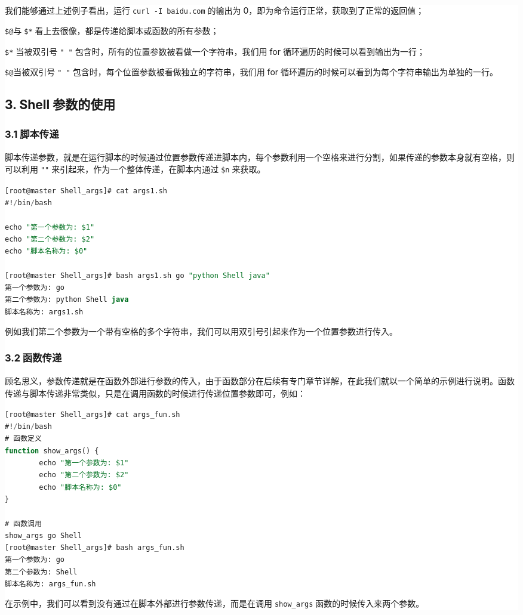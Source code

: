 我们能够通过上述例子看出，运行 `curl -I baidu.com` 的输出为 0，即为命令运行正常，获取到了正常的返回值；

`$@`与 `$*` 看上去很像，都是传递给脚本或函数的所有参数；

`$*` 当被双引号 `" "` 包含时，所有的位置参数被看做一个字符串，我们用 for 循环遍历的时候可以看到输出为一行；

`$@`当被双引号 `" "` 包含时，每个位置参数被看做独立的字符串，我们用 for 循环遍历的时候可以看到为每个字符串输出为单独的一行。

## 3. Shell 参数的使用

### 3.1 脚本传递

脚本传递参数，就是在运行脚本的时候通过位置参数传递进脚本内，每个参数利用一个空格来进行分割，如果传递的参数本身就有空格，则可以利用 `""` 来引起来，作为一个整体传递，在脚本内通过 `$n` 来获取。

```sql
[root@master Shell_args]# cat args1.sh 
#!/bin/bash

echo "第一个参数为: $1"
echo "第二个参数为: $2"
echo "脚本名称为: $0"

[root@master Shell_args]# bash args1.sh go "python Shell java"
第一个参数为: go
第二个参数为: python Shell java
脚本名称为: args1.sh
```

例如我们第二个参数为一个带有空格的多个字符串，我们可以用双引号引起来作为一个位置参数进行传入。

### 3.2 函数传递

顾名思义，参数传递就是在函数外部进行参数的传入，由于函数部分在后续有专门章节详解，在此我们就以一个简单的示例进行说明。函数传递与脚本传递非常类似，只是在调用函数的时候进行传递位置参数即可，例如：

```sql
[root@master Shell_args]# cat args_fun.sh 
#!/bin/bash
# 函数定义
function show_args() {
        echo "第一个参数为: $1"
        echo "第二个参数为: $2"
        echo "脚本名称为: $0"
}

# 函数调用
show_args go Shell
[root@master Shell_args]# bash args_fun.sh 
第一个参数为: go
第二个参数为: Shell
脚本名称为: args_fun.sh
```

在示例中，我们可以看到没有通过在脚本外部进行参数传递，而是在调用 `show_args` 函数的时候传入来两个参数。

